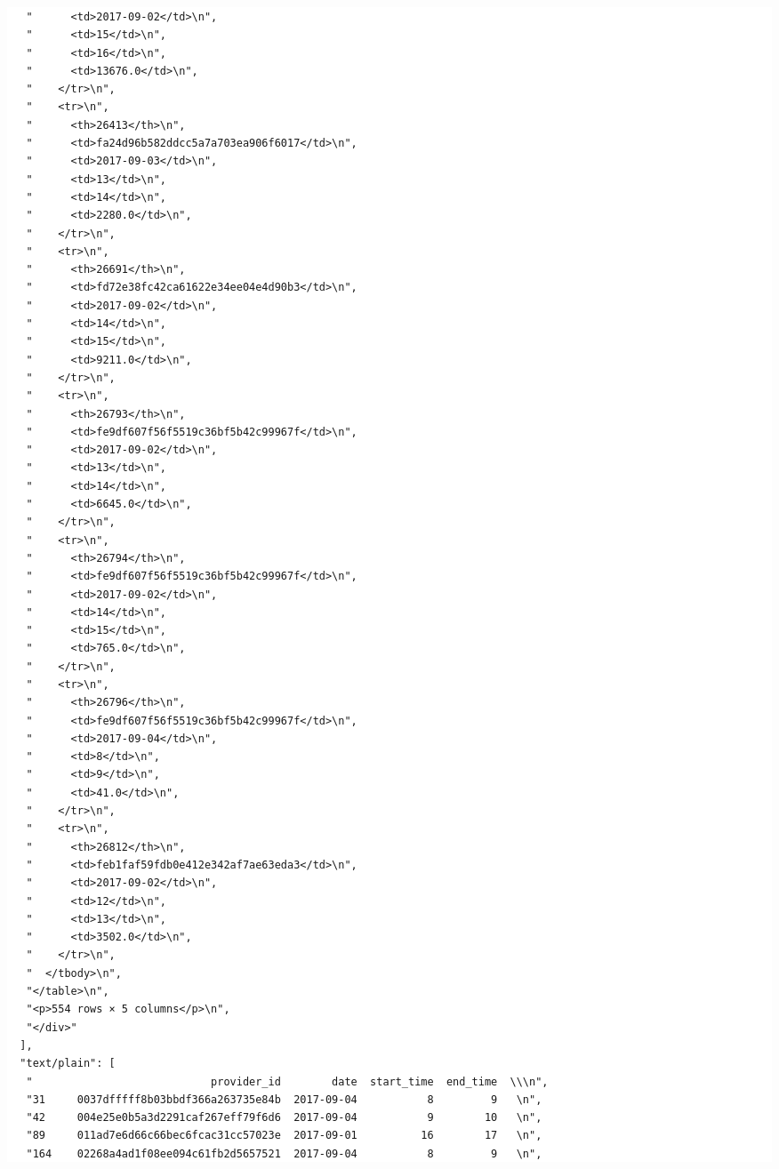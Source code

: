        "      <td>2017-09-02</td>\n",
       "      <td>15</td>\n",
       "      <td>16</td>\n",
       "      <td>13676.0</td>\n",
       "    </tr>\n",
       "    <tr>\n",
       "      <th>26413</th>\n",
       "      <td>fa24d96b582ddcc5a7a703ea906f6017</td>\n",
       "      <td>2017-09-03</td>\n",
       "      <td>13</td>\n",
       "      <td>14</td>\n",
       "      <td>2280.0</td>\n",
       "    </tr>\n",
       "    <tr>\n",
       "      <th>26691</th>\n",
       "      <td>fd72e38fc42ca61622e34ee04e4d90b3</td>\n",
       "      <td>2017-09-02</td>\n",
       "      <td>14</td>\n",
       "      <td>15</td>\n",
       "      <td>9211.0</td>\n",
       "    </tr>\n",
       "    <tr>\n",
       "      <th>26793</th>\n",
       "      <td>fe9df607f56f5519c36bf5b42c99967f</td>\n",
       "      <td>2017-09-02</td>\n",
       "      <td>13</td>\n",
       "      <td>14</td>\n",
       "      <td>6645.0</td>\n",
       "    </tr>\n",
       "    <tr>\n",
       "      <th>26794</th>\n",
       "      <td>fe9df607f56f5519c36bf5b42c99967f</td>\n",
       "      <td>2017-09-02</td>\n",
       "      <td>14</td>\n",
       "      <td>15</td>\n",
       "      <td>765.0</td>\n",
       "    </tr>\n",
       "    <tr>\n",
       "      <th>26796</th>\n",
       "      <td>fe9df607f56f5519c36bf5b42c99967f</td>\n",
       "      <td>2017-09-04</td>\n",
       "      <td>8</td>\n",
       "      <td>9</td>\n",
       "      <td>41.0</td>\n",
       "    </tr>\n",
       "    <tr>\n",
       "      <th>26812</th>\n",
       "      <td>feb1faf59fdb0e412e342af7ae63eda3</td>\n",
       "      <td>2017-09-02</td>\n",
       "      <td>12</td>\n",
       "      <td>13</td>\n",
       "      <td>3502.0</td>\n",
       "    </tr>\n",
       "  </tbody>\n",
       "</table>\n",
       "<p>554 rows × 5 columns</p>\n",
       "</div>"
      ],
      "text/plain": [
       "                            provider_id        date  start_time  end_time  \\\n",
       "31     0037dfffff8b03bbdf366a263735e84b  2017-09-04           8         9   \n",
       "42     004e25e0b5a3d2291caf267eff79f6d6  2017-09-04           9        10   \n",
       "89     011ad7e6d66c66bec6fcac31cc57023e  2017-09-01          16        17   \n",
       "164    02268a4ad1f08ee094c61fb2d5657521  2017-09-04           8         9   \n",